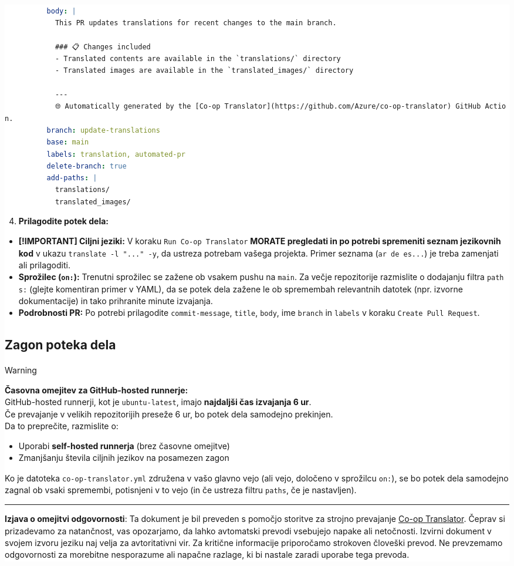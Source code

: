 ```yaml
          body: |
            This PR updates translations for recent changes to the main branch.

            ### 📋 Changes included
            - Translated contents are available in the `translations/` directory
            - Translated images are available in the `translated_images/` directory

            ---
            🌐 Automatically generated by the [Co-op Translator](https://github.com/Azure/co-op-translator) GitHub Action.
          branch: update-translations
          base: main
          labels: translation, automated-pr
          delete-branch: true
          add-paths: |
            translations/
            translated_images/
```
4.  **Prilagodite potek dela:**
  - **[!IMPORTANT] Ciljni jeziki:** V koraku `Run Co-op Translator` **MORATE pregledati in po potrebi spremeniti seznam jezikovnih kod** v ukazu `translate -l "..." -y`, da ustreza potrebam vašega projekta. Primer seznama (`ar de es...`) je treba zamenjati ali prilagoditi.
  - **Sprožilec (`on:`):** Trenutni sprožilec se zažene ob vsakem pushu na `main`. Za večje repozitorije razmislite o dodajanju filtra `paths:` (glejte komentiran primer v YAML), da se potek dela zažene le ob spremembah relevantnih datotek (npr. izvorne dokumentacije) in tako prihranite minute izvajanja.
  - **Podrobnosti PR:** Po potrebi prilagodite `commit-message`, `title`, `body`, ime `branch` in `labels` v koraku `Create Pull Request`.

## Zagon poteka dela

> [!WARNING]  
> **Časovna omejitev za GitHub-hosted runnerje:**  
> GitHub-hosted runnerji, kot je `ubuntu-latest`, imajo **najdaljši čas izvajanja 6 ur**.  
> Če prevajanje v velikih repozitorijih preseže 6 ur, bo potek dela samodejno prekinjen.  
> Da to preprečite, razmislite o:  
> - Uporabi **self-hosted runnerja** (brez časovne omejitve)  
> - Zmanjšanju števila ciljnih jezikov na posamezen zagon

Ko je datoteka `co-op-translator.yml` združena v vašo glavno vejo (ali vejo, določeno v sprožilcu `on:`), se bo potek dela samodejno zagnal ob vsaki spremembi, potisnjeni v to vejo (in če ustreza filtru `paths`, če je nastavljen).

---

**Izjava o omejitvi odgovornosti**:
Ta dokument je bil preveden s pomočjo storitve za strojno prevajanje [Co-op Translator](https://github.com/Azure/co-op-translator). Čeprav si prizadevamo za natančnost, vas opozarjamo, da lahko avtomatski prevodi vsebujejo napake ali netočnosti. Izvirni dokument v svojem izvoru jeziku naj velja za avtoritativni vir. Za kritične informacije priporočamo strokoven človeški prevod. Ne prevzemamo odgovornosti za morebitne nesporazume ali napačne razlage, ki bi nastale zaradi uporabe tega prevoda.